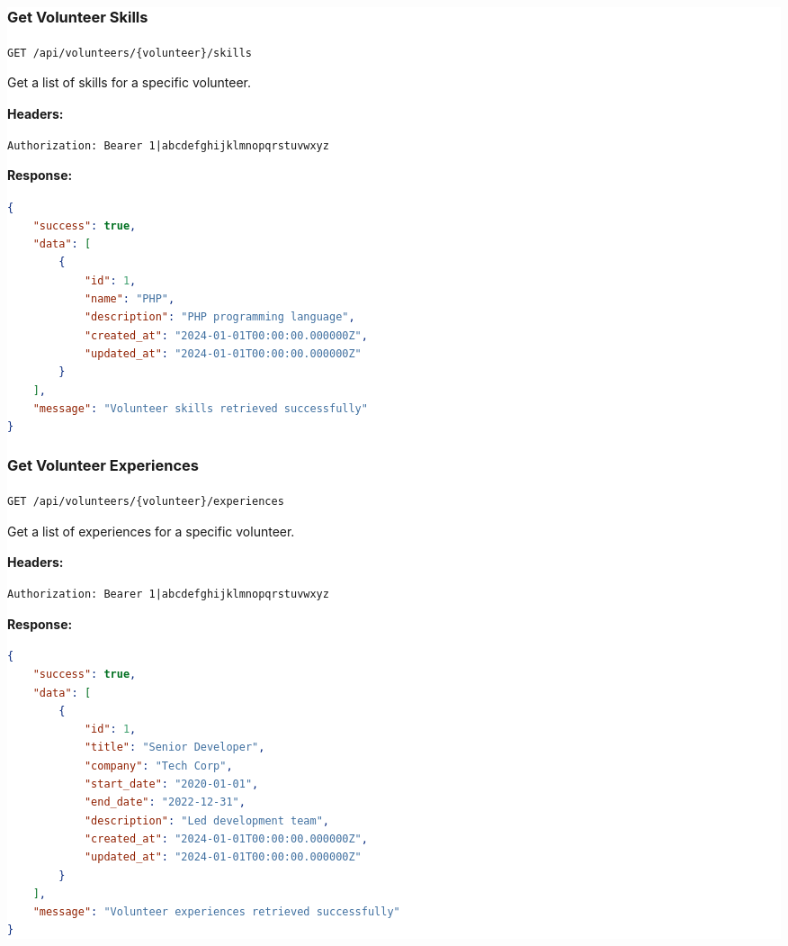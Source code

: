 ### Get Volunteer Skills
```http
GET /api/volunteers/{volunteer}/skills
```

Get a list of skills for a specific volunteer.

**Headers:**
```
Authorization: Bearer 1|abcdefghijklmnopqrstuvwxyz
```

**Response:**
```json
{
    "success": true,
    "data": [
        {
            "id": 1,
            "name": "PHP",
            "description": "PHP programming language",
            "created_at": "2024-01-01T00:00:00.000000Z",
            "updated_at": "2024-01-01T00:00:00.000000Z"
        }
    ],
    "message": "Volunteer skills retrieved successfully"
}
```

### Get Volunteer Experiences
```http
GET /api/volunteers/{volunteer}/experiences
```

Get a list of experiences for a specific volunteer.

**Headers:**
```
Authorization: Bearer 1|abcdefghijklmnopqrstuvwxyz
```

**Response:**
```json
{
    "success": true,
    "data": [
        {
            "id": 1,
            "title": "Senior Developer",
            "company": "Tech Corp",
            "start_date": "2020-01-01",
            "end_date": "2022-12-31",
            "description": "Led development team",
            "created_at": "2024-01-01T00:00:00.000000Z",
            "updated_at": "2024-01-01T00:00:00.000000Z"
        }
    ],
    "message": "Volunteer experiences retrieved successfully"
}
```
